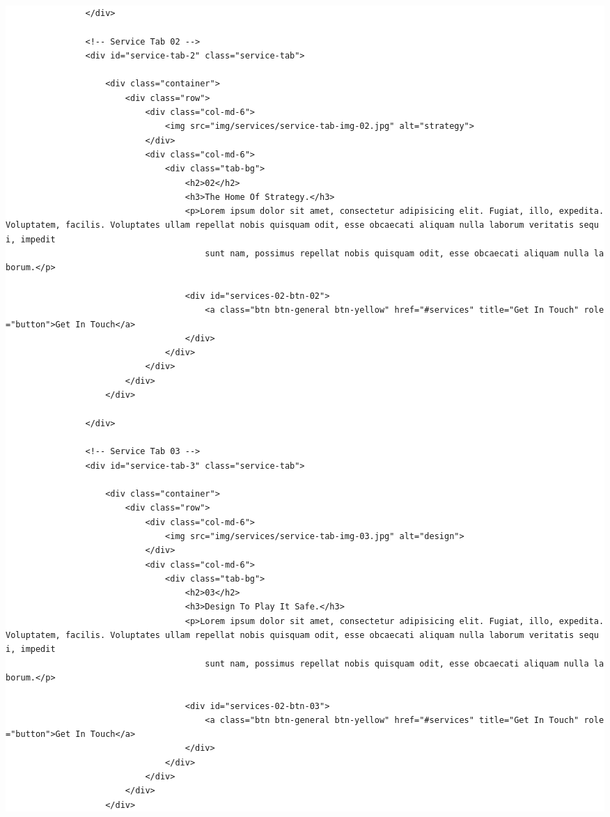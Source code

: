                     </div>

                    <!-- Service Tab 02 -->
                    <div id="service-tab-2" class="service-tab">

                        <div class="container">
                            <div class="row">
                                <div class="col-md-6">
                                    <img src="img/services/service-tab-img-02.jpg" alt="strategy">
                                </div>
                                <div class="col-md-6">
                                    <div class="tab-bg">
                                        <h2>02</h2>
                                        <h3>The Home Of Strategy.</h3>
                                        <p>Lorem ipsum dolor sit amet, consectetur adipisicing elit. Fugiat, illo, expedita. Voluptatem, facilis. Voluptates ullam repellat nobis quisquam odit, esse obcaecati aliquam nulla laborum veritatis sequi, impedit
                                            sunt nam, possimus repellat nobis quisquam odit, esse obcaecati aliquam nulla laborum.</p>

                                        <div id="services-02-btn-02">
                                            <a class="btn btn-general btn-yellow" href="#services" title="Get In Touch" role="button">Get In Touch</a>
                                        </div>
                                    </div>
                                </div>
                            </div>
                        </div>

                    </div>

                    <!-- Service Tab 03 -->
                    <div id="service-tab-3" class="service-tab">

                        <div class="container">
                            <div class="row">
                                <div class="col-md-6">
                                    <img src="img/services/service-tab-img-03.jpg" alt="design">
                                </div>
                                <div class="col-md-6">
                                    <div class="tab-bg">
                                        <h2>03</h2>
                                        <h3>Design To Play It Safe.</h3>
                                        <p>Lorem ipsum dolor sit amet, consectetur adipisicing elit. Fugiat, illo, expedita. Voluptatem, facilis. Voluptates ullam repellat nobis quisquam odit, esse obcaecati aliquam nulla laborum veritatis sequi, impedit
                                            sunt nam, possimus repellat nobis quisquam odit, esse obcaecati aliquam nulla laborum.</p>

                                        <div id="services-02-btn-03">
                                            <a class="btn btn-general btn-yellow" href="#services" title="Get In Touch" role="button">Get In Touch</a>
                                        </div>
                                    </div>
                                </div>
                            </div>
                        </div>
